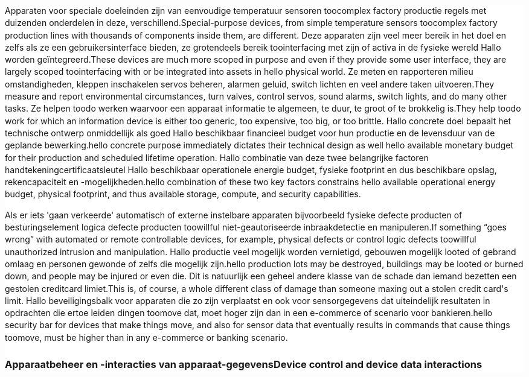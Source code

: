 <span data-ttu-id="c0bb5-220">Apparaten voor speciale doeleinden zijn van eenvoudige temperatuur sensoren toocomplex factory productie regels met duizenden onderdelen in deze, verschillend.</span><span class="sxs-lookup"><span data-stu-id="c0bb5-220">Special-purpose devices, from simple temperature sensors toocomplex factory production lines with thousands of components inside them, are different.</span></span> <span data-ttu-id="c0bb5-221">Deze apparaten zijn veel meer bereik in het doel en zelfs als ze een gebruikersinterface bieden, ze grotendeels bereik toointerfacing met zijn of activa in de fysieke wereld Hallo worden geïntegreerd.</span><span class="sxs-lookup"><span data-stu-id="c0bb5-221">These devices are much more scoped in purpose and even if they provide some user interface, they are largely scoped toointerfacing with or be integrated into assets in hello physical world.</span></span> <span data-ttu-id="c0bb5-222">Ze meten en rapporteren milieu omstandigheden, kleppen inschakelen servos beheren, alarmen geluid, switch lichten en veel andere taken uitvoeren.</span><span class="sxs-lookup"><span data-stu-id="c0bb5-222">They measure and report environmental circumstances, turn valves, control servos, sound alarms, switch lights, and do many other tasks.</span></span> <span data-ttu-id="c0bb5-223">Ze helpen toodo werken waarvoor een apparaat informatie te algemeen, te duur, te groot of te brokkelig is.</span><span class="sxs-lookup"><span data-stu-id="c0bb5-223">They help toodo work for which an information device is either too generic, too expensive, too big, or too brittle.</span></span> <span data-ttu-id="c0bb5-224">Hallo concrete doel bepaalt het technische ontwerp onmiddellijk als goed Hallo beschikbaar financieel budget voor hun productie en de levensduur van de geplande bewerking.</span><span class="sxs-lookup"><span data-stu-id="c0bb5-224">hello concrete purpose immediately dictates their technical design as well hello available monetary budget for their production and scheduled lifetime operation.</span></span> <span data-ttu-id="c0bb5-225">Hallo combinatie van deze twee belangrijke factoren handtekeningcertificaatsleutel Hallo beschikbaar operationele energie budget, fysieke footprint en dus beschikbare opslag, rekencapaciteit en -mogelijkheden.</span><span class="sxs-lookup"><span data-stu-id="c0bb5-225">hello combination of these two key factors constrains hello available operational energy budget, physical footprint, and thus available storage, compute, and security capabilities.</span></span>  

<span data-ttu-id="c0bb5-226">Als er iets 'gaan verkeerde' automatisch of externe instelbare apparaten bijvoorbeeld fysieke defecte producten of besturingselement logica defecte producten toowillful niet-geautoriseerde inbraakdetectie en manipuleren.</span><span class="sxs-lookup"><span data-stu-id="c0bb5-226">If something “goes wrong” with automated or remote controllable devices, for example, physical defects or control logic defects toowillful unauthorized intrusion and manipulation.</span></span> <span data-ttu-id="c0bb5-227">Hallo productie veel mogelijk worden vernietigd, gebouwen mogelijk looted of gebrand omlaag en personen gewonde of zelfs die mogelijk zijn.</span><span class="sxs-lookup"><span data-stu-id="c0bb5-227">hello production lots may be destroyed, buildings may be looted or burned down, and people may be injured or even die.</span></span> <span data-ttu-id="c0bb5-228">Dit is natuurlijk een geheel andere klasse van de schade dan iemand bezetten een gestolen creditcard limiet.</span><span class="sxs-lookup"><span data-stu-id="c0bb5-228">This is, of course, a whole different class of damage than someone maxing out a stolen credit card's limit.</span></span> <span data-ttu-id="c0bb5-229">Hallo beveiligingsbalk voor apparaten die zo zijn verplaatst en ook voor sensorgegevens dat uiteindelijk resultaten in opdrachten die ertoe leiden dingen toomove dat, moet hoger zijn dan in een e-commerce of scenario voor bankieren.</span><span class="sxs-lookup"><span data-stu-id="c0bb5-229">hello security bar for devices that make things move, and also for sensor data that eventually results in commands that cause things toomove, must be higher than in any e-commerce or banking scenario.</span></span> 

### <a name="device-control-and-device-data-interactions"></a><span data-ttu-id="c0bb5-230">Apparaatbeheer en -interacties van apparaat-gegevens</span><span class="sxs-lookup"><span data-stu-id="c0bb5-230">Device control and device data interactions</span></span>